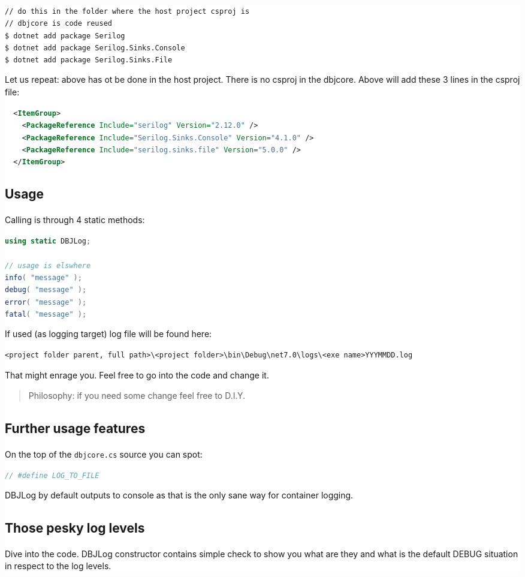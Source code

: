 ```
// do this in the folder where the host project csproj is
// dbjcore is code reused
$ dotnet add package Serilog
$ dotnet add package Serilog.Sinks.Console
$ dotnet add package Serilog.Sinks.File
```
Let us repeat: above has ot be done in the host project. There is no csproj in the dbjcore. Above will add these 3 lines in the csproj file:
```xml
  <ItemGroup>
    <PackageReference Include="serilog" Version="2.12.0" />
    <PackageReference Include="Serilog.Sinks.Console" Version="4.1.0" />
    <PackageReference Include="serilog.sinks.file" Version="5.0.0" />
  </ItemGroup>
```
## Usage
Calling is through 4 static methods:
```c#
using static DBJLog;

// usage is elswhere 
info( "message" );
debug( "message" );
error( "message" );
fatal( "message" );
```
If used (as logging target) log file will be found here:
```
<project folder parent, full path>\<project folder>\bin\Debug\net7.0\logs\<exe name>YYYMMDD.log
```
That might enrage you. Feel free to go into the code and change it. 

>
>
> Philosophy: if you need some change feel free to D.I.Y.
> 
> 

## Further usage features

On the top of the `dbjcore.cs` source you can spot: 

```c#
// #define LOG_TO_FILE
```

DBJLog by default outputs to console as that is the only sane way for container logging.

## Those pesky log levels

Dive into the code. DBJLog constructor contains simple check to show you what are they and what is the default DEBUG situation in respect to the log levels.
